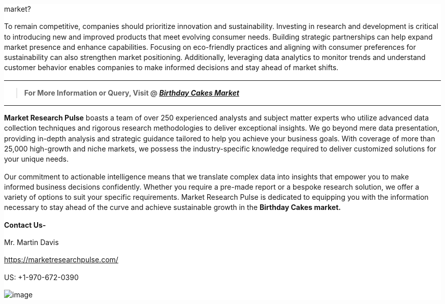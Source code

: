 market?</strong></p><p>To remain competitive, companies should prioritize innovation and sustainability. Investing in research and development is critical to introducing new and improved products that meet evolving consumer needs. Building strategic partnerships can help expand market presence and enhance capabilities. Focusing on eco-friendly practices and aligning with consumer preferences for sustainability can also strengthen market positioning. Additionally, leveraging data analytics to monitor trends and understand customer behavior enables companies to make informed decisions and stay ahead of market shifts.</p><hr /><blockquote><p><strong>For More Information or Query, Visit @&nbsp;<em><a href="https://marketresearchpulse.com/report/71391/birthday-cakes-market?utm_source=Linkedin&utm_medium=025">Birthday Cakes Market</a></em></strong></p></blockquote><hr /><p><strong>Market Research Pulse</strong> boasts a team of over 250 experienced analysts and subject matter experts who utilize advanced data collection techniques and rigorous research methodologies to deliver exceptional insights. We go beyond mere data presentation, providing in-depth analysis and strategic guidance tailored to help you achieve your business goals. With coverage of more than 25,000 high-growth and niche markets, we possess the industry-specific knowledge required to deliver customized solutions for your unique needs.</p><p>Our commitment to actionable intelligence means that we translate complex data into insights that empower you to make informed business decisions confidently. Whether you require a pre-made report or a bespoke research solution, we offer a variety of options to suit your specific requirements. Market Research Pulse is dedicated to equipping you with the information necessary to stay ahead of the curve and achieve sustainable growth in the <strong>Birthday Cakes market.</strong></p><p><strong>Contact Us-</strong></p><p>Mr. Martin Davis</p><p>https://marketresearchpulse.com/</p><p>US: +1-970-672-0390</p>
![image](https://github.com/user-attachments/assets/72d2f61b-7054-4e74-87fa-53d219d86941)
